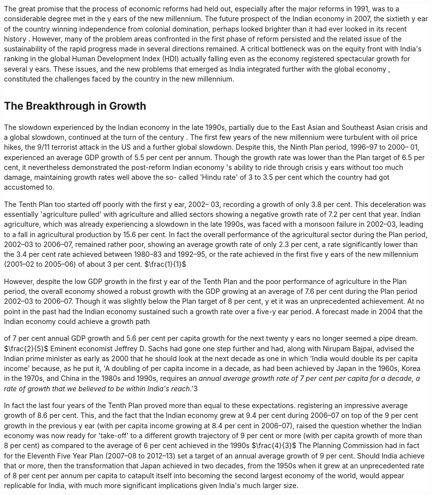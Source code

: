 The great promise that the process of economic reforms had held out, especially after the major reforms in 1991, was to a considerable degree met in the y ears of the new millennium. The future prospect of the Indian economy in 2007, the sixtieth y ear of the country winning independence from colonial domination, perhaps looked brighter than it had ever looked in its recent history . However, many of the problem areas confronted in the first phase of reform persisted and the related issue of the sustainability of the rapid progress made in several directions remained. A critical bottleneck was on the equity front with India's ranking in the global Human Development Index (HDI) actually falling even as the economy registered spectacular growth for several y ears. These issues, and the new problems that emerged as India integrated further with the global economy , constituted the challenges faced by the country in the new millennium.

## **The Breakthrough in Growth**

The slowdown experienced by the Indian economy in the late 1990s, partially due to the East Asian and Southeast Asian crisis and a global slowdown, continued at the turn of the century . The first few years of the new millennium were turbulent with oil price hikes, the 9/11 terrorist attack in the US and a further global slowdown. Despite this, the Ninth Plan period, 1996–97 to 2000– 01, experienced an average GDP growth of 5.5 per cent per annum. Though the growth rate was lower than the Plan target of 6.5 per cent, it nevertheless demonstrated the post-reform Indian economy 's ability to ride through crisis y ears without too much damage, maintaining growth rates well above the so- called 'Hindu rate' of 3 to 3.5 per cent which the country had got accustomed to.

The Tenth Plan too started off poorly with the first y ear, 2002– 03, recording a growth of only 3.8 per cent. This deceleration was essentially 'agriculture pulled' with agriculture and allied sectors showing a negative growth rate of 7.2 per cent that year. Indian agriculture, which was already experiencing a slowdown in the late 1990s, was faced with a monsoon failure in 2002–03, leading to a fall in agricultural production by 15.6 per cent. In fact the overall performance of the agricultural sector during the Plan period, 2002–03 to 2006–07, remained rather poor, showing an average growth rate of only 2.3 per cent, a rate significantly lower than the 3.4 per cent rate achieved between 1980–83 and 1992–95, or the rate achieved in the first five y ears of the new millennium (2001–02 to 2005–06) of about 3 per cent. $\frac{1}{1}$ 

However, despite the low GDP growth in the first y ear of the Tenth Plan and the poor performance of agriculture in the Plan period, the overall economy showed a robust growth with the GDP growing at an average of 7.6 per cent during the Plan period 2002–03 to 2006–07. Though it was slightly below the Plan target of 8 per cent, y et it was an unprecedented achievement. At no point in the past had the Indian economy sustained such a growth rate over a five-y ear period. A forecast made in 2004 that the Indian economy could achieve a growth path

of 7 per cent annual GDP growth and 5.6 per cent per capita growth for the next twenty y ears no longer seemed a pipe dream.  $\frac{2}{5}$  Eminent economist Jeffrey D. Sachs had gone one step further and had, along with Nirupam Bajpai, advised the Indian prime minister as early as 2000 that he should look at the next decade as one in which 'India would double its per capita income' because, as he put it, 'A doubling of per capita income in a decade, as had been achieved by Japan in the 1960s, Korea in the 1970s, and China in the 1980s and 1990s, requires an *annual average growth rate of 7 per cent per capita for a decade, a rate of growth that we believed to be within India's reach*.'3

In fact the last four years of the Tenth Plan proved more than equal to these expectations. registering an impressive average growth of 8.6 per cent. This, and the fact that the Indian economy grew at 9.4 per cent during 2006–07 on top of the 9 per cent growth in the previous y ear (with per capita income growing at 8.4 per cent in 2006–07), raised the question whether the Indian economy was now ready for 'take-off' to a different growth trajectory of 9 per cent or more (with per capita growth of more than 8 per cent) as compared to the average of 6 per cent achieved in the 1990s  $\frac{4}{3}$ The Planning Commission had in fact for the Eleventh Five Year Plan (2007–08 to 2012–13) set a target of an annual average growth of 9 per cent. Should India achieve that or more, then the transformation that Japan achieved in two decades, from the 1950s when it grew at an unprecedented rate of 8 per cent per annum per capita to catapult itself into becoming the second largest economy of the world, would appear replicable for India, with much more significant implications given India's much larger size.
